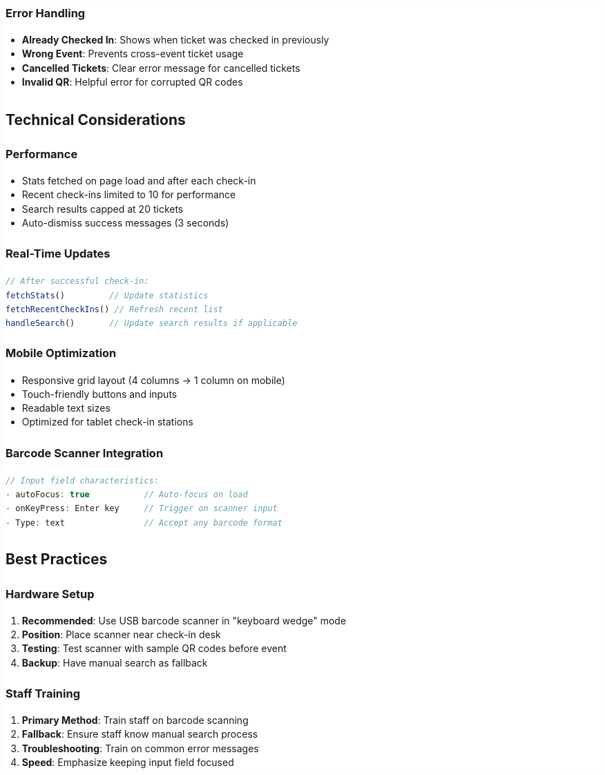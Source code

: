 ### Error Handling
- **Already Checked In**: Shows when ticket was checked in previously
- **Wrong Event**: Prevents cross-event ticket usage
- **Cancelled Tickets**: Clear error message for cancelled tickets
- **Invalid QR**: Helpful error for corrupted QR codes

## Technical Considerations

### Performance
- Stats fetched on page load and after each check-in
- Recent check-ins limited to 10 for performance
- Search results capped at 20 tickets
- Auto-dismiss success messages (3 seconds)

### Real-Time Updates
```typescript
// After successful check-in:
fetchStats()         // Update statistics
fetchRecentCheckIns() // Refresh recent list
handleSearch()       // Update search results if applicable
```

### Mobile Optimization
- Responsive grid layout (4 columns → 1 column on mobile)
- Touch-friendly buttons and inputs
- Readable text sizes
- Optimized for tablet check-in stations

### Barcode Scanner Integration
```typescript
// Input field characteristics:
- autoFocus: true           // Auto-focus on load
- onKeyPress: Enter key     // Trigger on scanner input
- Type: text                // Accept any barcode format
```

## Best Practices

### Hardware Setup
1. **Recommended**: Use USB barcode scanner in "keyboard wedge" mode
2. **Position**: Place scanner near check-in desk
3. **Testing**: Test scanner with sample QR codes before event
4. **Backup**: Have manual search as fallback

### Staff Training
1. **Primary Method**: Train staff on barcode scanning
2. **Fallback**: Ensure staff know manual search process
3. **Troubleshooting**: Train on common error messages
4. **Speed**: Emphasize keeping input field focused
